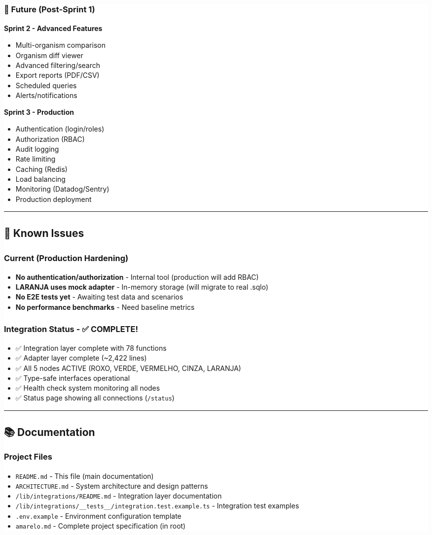 ### 🔮 Future (Post-Sprint 1)

**Sprint 2 - Advanced Features**
- Multi-organism comparison
- Organism diff viewer
- Advanced filtering/search
- Export reports (PDF/CSV)
- Scheduled queries
- Alerts/notifications

**Sprint 3 - Production**
- Authentication (login/roles)
- Authorization (RBAC)
- Audit logging
- Rate limiting
- Caching (Redis)
- Load balancing
- Monitoring (Datadog/Sentry)
- Production deployment

---

## 🐛 Known Issues

### Current (Production Hardening)
- **No authentication/authorization** - Internal tool (production will add RBAC)
- **LARANJA uses mock adapter** - In-memory storage (will migrate to real .sqlo)
- **No E2E tests yet** - Awaiting test data and scenarios
- **No performance benchmarks** - Need baseline metrics

### Integration Status - ✅ COMPLETE!
- ✅ Integration layer complete with 78 functions
- ✅ Adapter layer complete (~2,422 lines)
- ✅ All 5 nodes ACTIVE (ROXO, VERDE, VERMELHO, CINZA, LARANJA)
- ✅ Type-safe interfaces operational
- ✅ Health check system monitoring all nodes
- ✅ Status page showing all connections (`/status`)

---

## 📚 Documentation

### Project Files
- `README.md` - This file (main documentation)
- `ARCHITECTURE.md` - System architecture and design patterns
- `/lib/integrations/README.md` - Integration layer documentation
- `/lib/integrations/__tests__/integration.test.example.ts` - Integration test examples
- `.env.example` - Environment configuration template
- `amarelo.md` - Complete project specification (in root)
